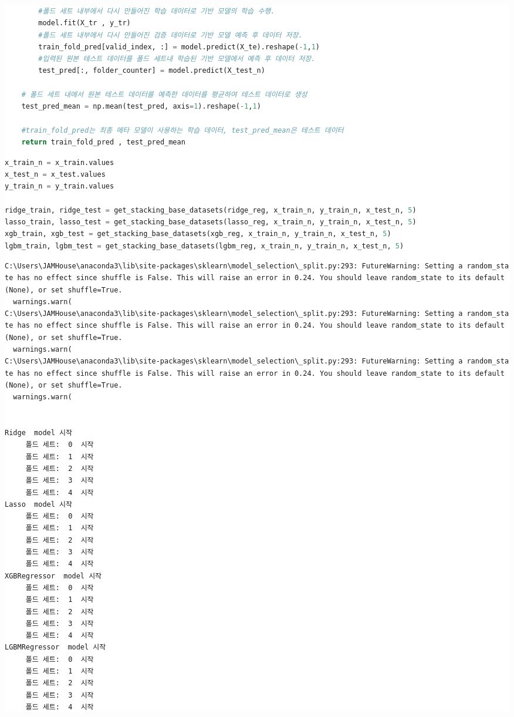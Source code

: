 ```python
        #폴드 세트 내부에서 다시 만들어진 학습 데이터로 기반 모델의 학습 수행.
        model.fit(X_tr , y_tr)       
        #폴드 세트 내부에서 다시 만들어진 검증 데이터로 기반 모델 예측 후 데이터 저장.
        train_fold_pred[valid_index, :] = model.predict(X_te).reshape(-1,1)
        #입력된 원본 테스트 데이터를 폴드 세트내 학습된 기반 모델에서 예측 후 데이터 저장. 
        test_pred[:, folder_counter] = model.predict(X_test_n)
            
    # 폴드 세트 내에서 원본 테스트 데이터를 예측한 데이터를 평균하여 테스트 데이터로 생성 
    test_pred_mean = np.mean(test_pred, axis=1).reshape(-1,1)    
    
    #train_fold_pred는 최종 메타 모델이 사용하는 학습 데이터, test_pred_mean은 테스트 데이터
    return train_fold_pred , test_pred_mean
```


```python
x_train_n = x_train.values
x_test_n = x_test.values
y_train_n = y_train.values

ridge_train, ridge_test = get_stacking_base_datasets(ridge_reg, x_train_n, y_train_n, x_test_n, 5)
lasso_train, lasso_test = get_stacking_base_datasets(lasso_reg, x_train_n, y_train_n, x_test_n, 5)
xgb_train, xgb_test = get_stacking_base_datasets(xgb_reg, x_train_n, y_train_n, x_test_n, 5)
lgbm_train, lgbm_test = get_stacking_base_datasets(lgbm_reg, x_train_n, y_train_n, x_test_n, 5)
```

    C:\Users\JAMHouse\anaconda3\lib\site-packages\sklearn\model_selection\_split.py:293: FutureWarning: Setting a random_state has no effect since shuffle is False. This will raise an error in 0.24. You should leave random_state to its default (None), or set shuffle=True.
      warnings.warn(
    C:\Users\JAMHouse\anaconda3\lib\site-packages\sklearn\model_selection\_split.py:293: FutureWarning: Setting a random_state has no effect since shuffle is False. This will raise an error in 0.24. You should leave random_state to its default (None), or set shuffle=True.
      warnings.warn(
    C:\Users\JAMHouse\anaconda3\lib\site-packages\sklearn\model_selection\_split.py:293: FutureWarning: Setting a random_state has no effect since shuffle is False. This will raise an error in 0.24. You should leave random_state to its default (None), or set shuffle=True.
      warnings.warn(
    

    Ridge  model 시작 
    	 폴드 세트:  0  시작 
    	 폴드 세트:  1  시작 
    	 폴드 세트:  2  시작 
    	 폴드 세트:  3  시작 
    	 폴드 세트:  4  시작 
    Lasso  model 시작 
    	 폴드 세트:  0  시작 
    	 폴드 세트:  1  시작 
    	 폴드 세트:  2  시작 
    	 폴드 세트:  3  시작 
    	 폴드 세트:  4  시작 
    XGBRegressor  model 시작 
    	 폴드 세트:  0  시작 
    	 폴드 세트:  1  시작 
    	 폴드 세트:  2  시작 
    	 폴드 세트:  3  시작 
    	 폴드 세트:  4  시작 
    LGBMRegressor  model 시작 
    	 폴드 세트:  0  시작 
    	 폴드 세트:  1  시작 
    	 폴드 세트:  2  시작 
    	 폴드 세트:  3  시작 
    	 폴드 세트:  4  시작 
    